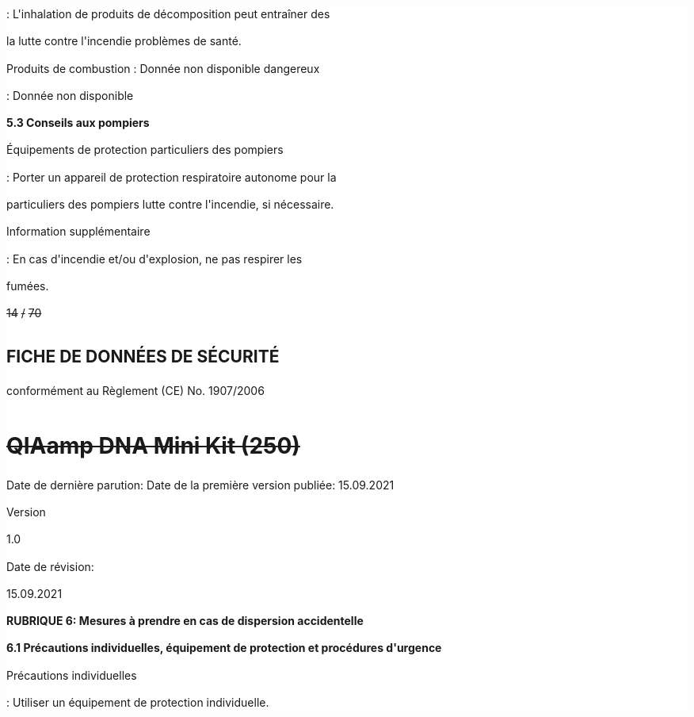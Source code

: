 
: L'inhalation de produits de décomposition peut entraîner des


la lutte contre l'incendie problèmes de santé.

Produits de combustion : Donnée non disponible
dangereux


: Donnée non disponible


**5.3 Conseils aux pompiers**


Équipements de protection
particuliers des pompiers


: Porter un appareil de protection respiratoire autonome pour la


particuliers des pompiers lutte contre l'incendie, si nécessaire.

Information supplémentaire


: En cas d'incendie et/ou d'explosion, ne pas respirer les


fumées.

~~14~~ ~~/~~ ~~70~~

## **FICHE DE DONNÉES DE SÉCURITÉ**

conformément au Règlement (CE) No. 1907/2006
# ~~**QIAamp DNA Mini Kit (250)**~~


Date de dernière parution: Date de la première version
publiée: 15.09.2021


Version

1.0


Date de révision:

15.09.2021


**RUBRIQUE 6: Mesures à prendre en cas de dispersion accidentelle**

**6.1 Précautions individuelles, équipement de protection et procédures d'urgence**


Précautions individuelles


: Utiliser un équipement de protection individuelle.
